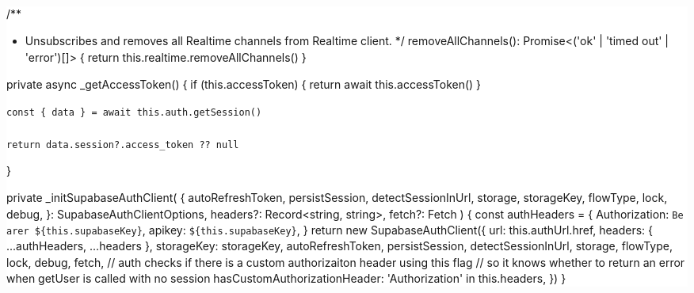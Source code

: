 /\*\*

- Unsubscribes and removes all Realtime channels from Realtime client.
  \*/
  removeAllChannels(): Promise<('ok' | 'timed out' | 'error')[]> {
  return this.realtime.removeAllChannels()
  }

private async \_getAccessToken() {
if (this.accessToken) {
return await this.accessToken()
}

    const { data } = await this.auth.getSession()

    return data.session?.access_token ?? null

}

private \_initSupabaseAuthClient(
{
autoRefreshToken,
persistSession,
detectSessionInUrl,
storage,
storageKey,
flowType,
lock,
debug,
}: SupabaseAuthClientOptions,
headers?: Record<string, string>,
fetch?: Fetch
) {
const authHeaders = {
Authorization: `Bearer ${this.supabaseKey}`,
apikey: `${this.supabaseKey}`,
}
return new SupabaseAuthClient({
url: this.authUrl.href,
headers: { ...authHeaders, ...headers },
storageKey: storageKey,
autoRefreshToken,
persistSession,
detectSessionInUrl,
storage,
flowType,
lock,
debug,
fetch,
// auth checks if there is a custom authorizaiton header using this flag
// so it knows whether to return an error when getUser is called with no session
hasCustomAuthorizationHeader: 'Authorization' in this.headers,
})
}
